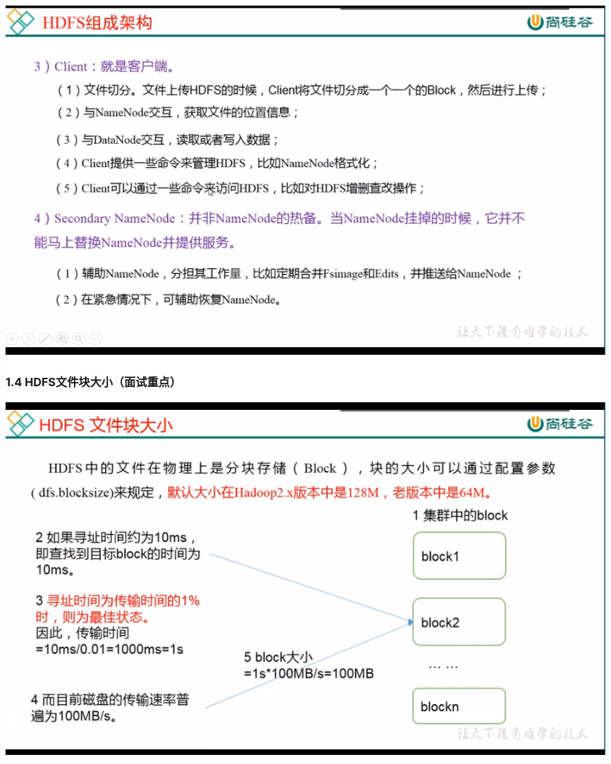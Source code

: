 ![image-20210615200344583](Hadoop.assets/image-20210615200344583.png)

### 1.4 HDFS文件块大小（面试重点）

![image-20210615200805073](Hadoop.assets/image-20210615200805073.png)
